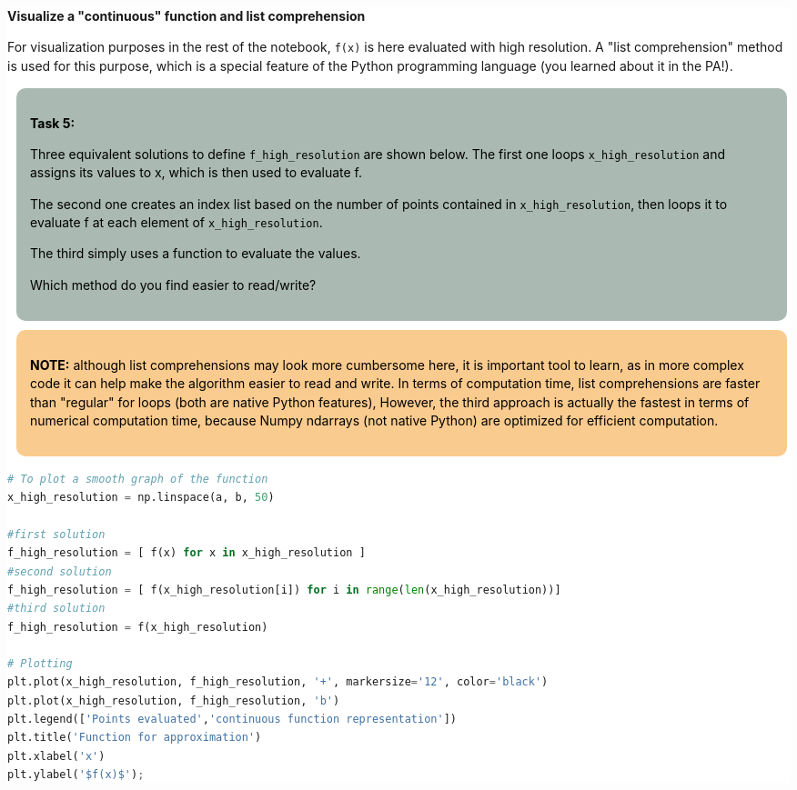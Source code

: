 



**Visualize a "continuous" function and list comprehension**

For visualization purposes in the rest of the notebook, `f(x)` is here evaluated with high resolution. A "list comprehension" method is used for this purpose, which is a special feature of the Python programming language (you learned about it in the PA!).



<div style="background-color:#AABAB2; color: black; width:95%; vertical-align: middle; padding:15px; margin: 10px; border-radius: 10px">
<p>
<b>Task 5:</b>   

Three equivalent solutions to define <code>f_high_resolution</code> are shown below. The first one loops <code>x_high_resolution</code> and assigns its values to x, which is then used to evaluate f. 

The second one creates an index list based on the number of points contained in <code>x_high_resolution</code>, then loops it to evaluate f at each element of <code>x_high_resolution</code>.

The third simply uses a function to evaluate the values.

Which method do you find easier to read/write?
</p>
</div>


<div style="background-color:#facb8e; color: black; vertical-align: middle; padding:15px; margin: 10px; width:95%; border-radius: 10px">
<p>
<b>NOTE:</b> although list comprehensions may look more cumbersome here, it is important tool to learn, as in more complex code it can help make the algorithm easier to read and write. In terms of computation time, list comprehensions are faster than "regular" for loops (both are native Python features), However, the third approach is actually the fastest in terms of numerical computation time, because Numpy ndarrays (not native Python) are optimized for efficient computation.

</p>
</div>

```python
# To plot a smooth graph of the function
x_high_resolution = np.linspace(a, b, 50)

#first solution
f_high_resolution = [ f(x) for x in x_high_resolution ]
#second solution
f_high_resolution = [ f(x_high_resolution[i]) for i in range(len(x_high_resolution))] 
#third solution
f_high_resolution = f(x_high_resolution)

# Plotting
plt.plot(x_high_resolution, f_high_resolution, '+', markersize='12', color='black')
plt.plot(x_high_resolution, f_high_resolution, 'b')
plt.legend(['Points evaluated','continuous function representation'])
plt.title('Function for approximation')
plt.xlabel('x')
plt.ylabel('$f(x)$');
```
